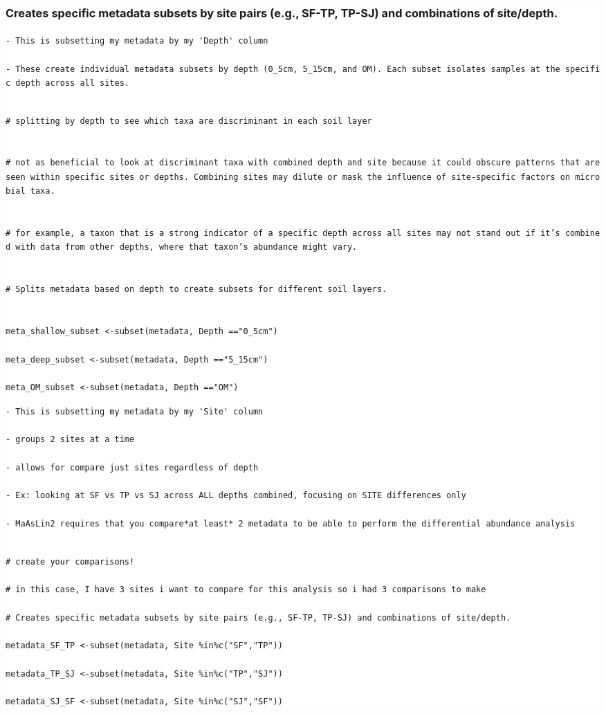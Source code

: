### Creates specific metadata subsets by site pairs (e.g., SF-TP, TP-SJ) and combinations of site/depth.

    - This is subsetting my metadata by my 'Depth' column

    - These create individual metadata subsets by depth (0_5cm, 5_15cm, and OM). Each subset isolates samples at the specific depth across all sites.

```{r}

# splitting by depth to see which taxa are discriminant in each soil layer


# not as beneficial to look at discriminant taxa with combined depth and site because it could obscure patterns that are seen within specific sites or depths. Combining sites may dilute or mask the influence of site-specific factors on microbial taxa.


# for example, a taxon that is a strong indicator of a specific depth across all sites may not stand out if it’s combined with data from other depths, where that taxon’s abundance might vary. 


# Splits metadata based on depth to create subsets for different soil layers.


meta_shallow_subset <-subset(metadata, Depth =="0_5cm")

meta_deep_subset <-subset(metadata, Depth =="5_15cm")

meta_OM_subset <-subset(metadata, Depth =="OM")

```

    - This is subsetting my metadata by my 'Site' column

    - groups 2 sites at a time

    - allows for compare just sites regardless of depth

    - Ex: looking at SF vs TP vs SJ across ALL depths combined, focusing on SITE differences only

    - MaAsLin2 requires that you compare*at least* 2 metadata to be able to perform the differential abundance analysis

```{r}

# create your comparisons!

# in this case, I have 3 sites i want to compare for this analysis so i had 3 comparisons to make 

# Creates specific metadata subsets by site pairs (e.g., SF-TP, TP-SJ) and combinations of site/depth.

metadata_SF_TP <-subset(metadata, Site %in%c("SF","TP"))

metadata_TP_SJ <-subset(metadata, Site %in%c("TP","SJ"))

metadata_SJ_SF <-subset(metadata, Site %in%c("SJ","SF"))

```
